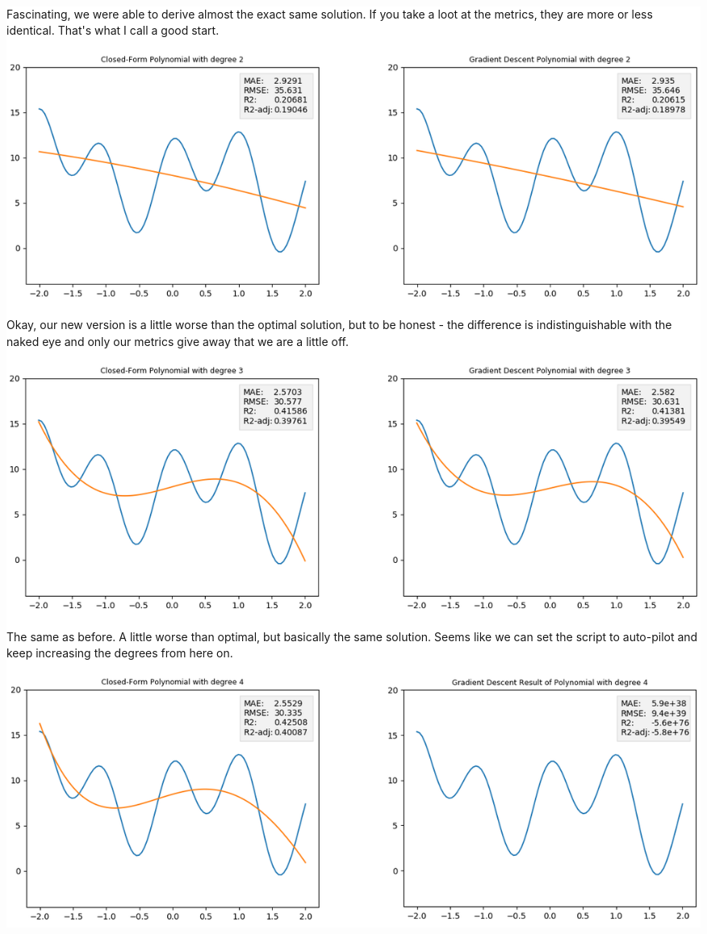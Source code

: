 Fascinating, we were able to derive almost the exact same solution. If you take a loot at the metrics, they are more or less identical. That's what I call a good start.

![Polynomial with degree 2](./images/degree_2.png)

Okay, our new version is a little worse than the optimal solution, but to be honest - the difference is indistinguishable with the naked eye and only our metrics give away that we are a little off.

![Polynomial with degree 3](./images/degree_3.png)

The same as before. A little worse than optimal, but basically the same solution. Seems like we can set the script to auto-pilot and keep increasing the degrees from here on.

![Polynomial with degree 4 (broken)](./images/degree_4_broken.png)
